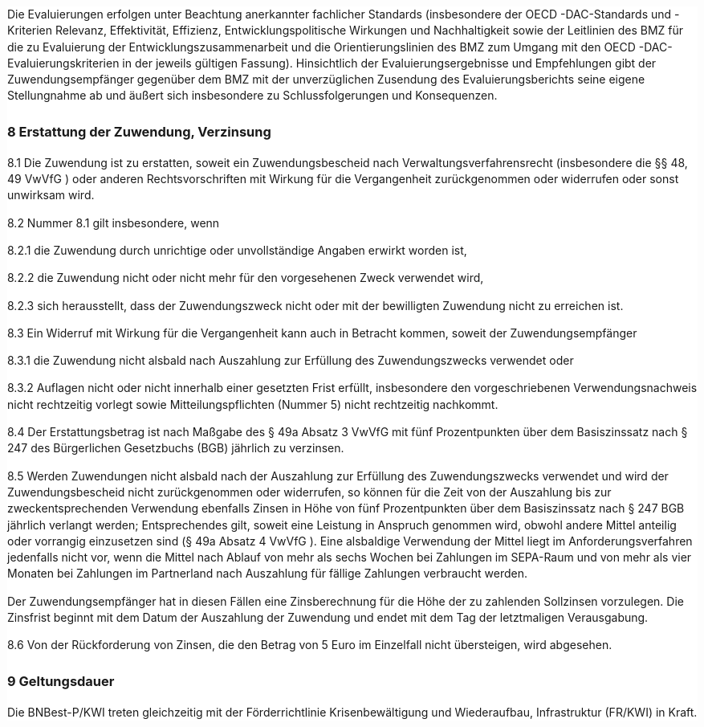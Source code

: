Die Evaluierungen erfolgen unter Beachtung anerkannter fachlicher Standards (insbesondere der  OECD  -DAC-Standards und -Kriterien Relevanz, Effektivität, Effizienz, Entwicklungspolitische Wirkungen und Nachhaltigkeit sowie der Leitlinien des  BMZ  für die zu Evaluierung der Entwicklungszusammenarbeit und die Orientierungslinien des  BMZ  zum Umgang mit den  OECD  -DAC-Evaluierungskriterien in der jeweils gültigen Fassung). Hinsichtlich der Evaluierungsergebnisse und Empfehlungen gibt der Zuwendungsempfänger gegenüber dem  BMZ  mit der unverzüglichen Zusendung des Evaluierungsberichts seine eigene Stellungnahme ab und äußert sich insbesondere zu Schlussfolgerungen und Konsequenzen. 

###  8 Erstattung der Zuwendung, Verzinsung 

8.1 Die Zuwendung ist zu erstatten, soweit ein Zuwendungsbescheid nach Verwaltungsverfahrensrecht (insbesondere die §§ 48, 49  VwVfG  ) oder anderen Rechtsvorschriften mit Wirkung für die Vergangenheit zurückgenommen oder widerrufen oder sonst unwirksam wird. 

8.2 Nummer 8.1 gilt insbesondere, wenn 

8.2.1 die Zuwendung durch unrichtige oder unvollständige Angaben erwirkt worden ist, 

8.2.2 die Zuwendung nicht oder nicht mehr für den vorgesehenen Zweck verwendet wird, 

8.2.3 sich herausstellt, dass der Zuwendungszweck nicht oder mit der bewilligten Zuwendung nicht zu erreichen ist. 

8.3 Ein Widerruf mit Wirkung für die Vergangenheit kann auch in Betracht kommen, soweit der Zuwendungsempfänger 

8.3.1 die Zuwendung nicht alsbald nach Auszahlung zur Erfüllung des Zuwendungszwecks verwendet oder 

8.3.2 Auflagen nicht oder nicht innerhalb einer gesetzten Frist erfüllt, insbesondere den vorgeschriebenen Verwendungsnachweis nicht rechtzeitig vorlegt sowie Mitteilungspflichten (Nummer 5) nicht rechtzeitig nachkommt. 

8.4 Der Erstattungsbetrag ist nach Maßgabe des § 49a Absatz 3  VwVfG  mit fünf Prozentpunkten über dem Basiszinssatz nach § 247 des Bürgerlichen Gesetzbuchs (BGB) jährlich zu verzinsen. 

8.5 Werden Zuwendungen nicht alsbald nach der Auszahlung zur Erfüllung des Zuwendungszwecks verwendet und wird der Zuwendungsbescheid nicht zurückgenommen oder widerrufen, so können für die Zeit von der Auszahlung bis zur zweckentsprechenden Verwendung ebenfalls Zinsen in Höhe von fünf Prozentpunkten über dem Basiszinssatz nach § 247 BGB jährlich verlangt werden; Entsprechendes gilt, soweit eine Leistung in Anspruch genommen wird, obwohl andere Mittel anteilig oder vorrangig einzusetzen sind (§ 49a Absatz 4  VwVfG  ). Eine alsbaldige Verwendung der Mittel liegt im Anforderungsverfahren jedenfalls nicht vor, wenn die Mittel nach Ablauf von mehr als sechs Wochen bei Zahlungen im SEPA-Raum und von mehr als vier Monaten bei Zahlungen im Partnerland nach Auszahlung für fällige Zahlungen verbraucht werden. 

Der Zuwendungsempfänger hat in diesen Fällen eine Zinsberechnung für die Höhe der zu zahlenden Sollzinsen vorzulegen. Die Zinsfrist beginnt mit dem Datum der Auszahlung der Zuwendung und endet mit dem Tag der letztmaligen Verausgabung. 

8.6 Von der Rückforderung von Zinsen, die den Betrag von 5 Euro im Einzelfall nicht übersteigen, wird abgesehen. 

###  9 Geltungsdauer 

Die BNBest-P/KWI treten gleichzeitig mit der Förderrichtlinie Krisenbewältigung und Wiederaufbau, Infrastruktur (FR/KWI) in Kraft. 
